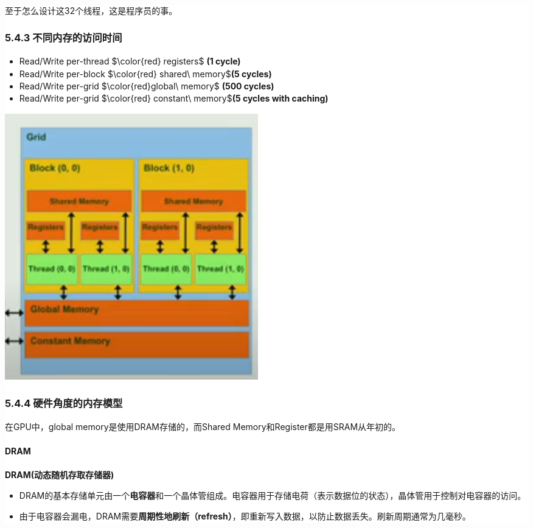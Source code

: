 至于怎么设计这32个线程，这是程序员的事。









### 5.4.3 不同内存的访问时间

* Read/Write per-thread $\color{red} registers$ **(1 cycle)**
* Read/Write per-block $\color{red} shared\ memory$**(5 cycles)**
* Read/Write per-grid $\color{red}global\ memory$ **(500 cycles)**
* Read/Write per-grid $\color{red} constant\ memory$**(5 cycles with caching)**

![image-20240506211211167](./assets/image-20240506211211167.png)







### 5.4.4 硬件角度的内存模型

在GPU中，global memory是使用DRAM存储的，而Shared Memory和Register都是用SRAM从年初的。



#### DRAM

**DRAM(动态随机存取存储器)**

* DRAM的基本存储单元由一个**电容器**和一个晶体管组成。电容器用于存储电荷（表示数据位的状态），晶体管用于控制对电容器的访问。

* 由于电容器会漏电，DRAM需要**周期性地刷新（refresh）**，即重新写入数据，以防止数据丢失。刷新周期通常为几毫秒。
